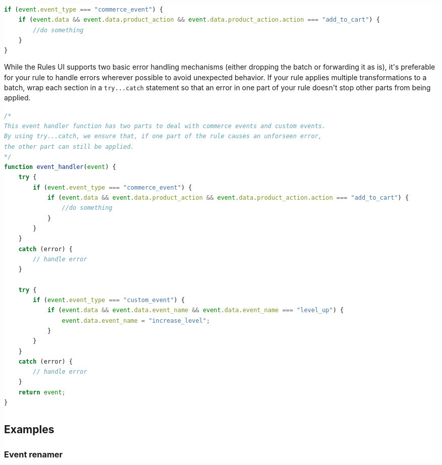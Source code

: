 ~~~javascript
if (event.event_type === "commerce_event") {
    if (event.data && event.data.product_action && event.data.product_action.action === "add_to_cart") {
        //do something
    }
}
~~~

While the Rules UI supports two basic error handling mechanisms (either dropping the batch or forwarding it as is), it's preferable for your rule to handle errors wherever possible to avoid unexpected behavior. If your rule applies multiple transformations to a batch, wrap each section in a `try...catch` statement so that an error in one part of your rule doesn't stop other parts from being applied.

~~~javascript
/* 
This event handler function has two parts to deal with commerce events and custom events. 
By using try...catch, we ensure that, if one part of the rule causes an unforseen error, 
the other part can still be applied.
*/
function event_handler(event) {
    try {
        if (event.event_type === "commerce_event") {
            if (event.data && event.data.product_action && event.data.product_action.action === "add_to_cart") {
                //do something
            }
        }  
    }
    catch (error) {
        // handle error
    }

    try {
        if (event.event_type === "custom_event") {
            if (event.data && event.data.event_name && event.data.event_name === "level_up") {
                event.data.event_name = "increase_level";
            }
        }  
    }
    catch (error) {
        // handle error
    }
    return event;
}
~~~

## Examples

### Event renamer
